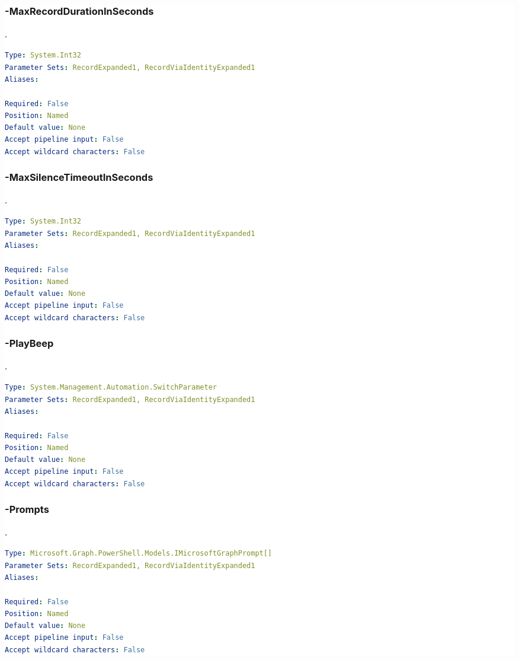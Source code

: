 ### -MaxRecordDurationInSeconds
.

```yaml
Type: System.Int32
Parameter Sets: RecordExpanded1, RecordViaIdentityExpanded1
Aliases:

Required: False
Position: Named
Default value: None
Accept pipeline input: False
Accept wildcard characters: False
```

### -MaxSilenceTimeoutInSeconds
.

```yaml
Type: System.Int32
Parameter Sets: RecordExpanded1, RecordViaIdentityExpanded1
Aliases:

Required: False
Position: Named
Default value: None
Accept pipeline input: False
Accept wildcard characters: False
```

### -PlayBeep
.

```yaml
Type: System.Management.Automation.SwitchParameter
Parameter Sets: RecordExpanded1, RecordViaIdentityExpanded1
Aliases:

Required: False
Position: Named
Default value: None
Accept pipeline input: False
Accept wildcard characters: False
```

### -Prompts
.

```yaml
Type: Microsoft.Graph.PowerShell.Models.IMicrosoftGraphPrompt[]
Parameter Sets: RecordExpanded1, RecordViaIdentityExpanded1
Aliases:

Required: False
Position: Named
Default value: None
Accept pipeline input: False
Accept wildcard characters: False
```
